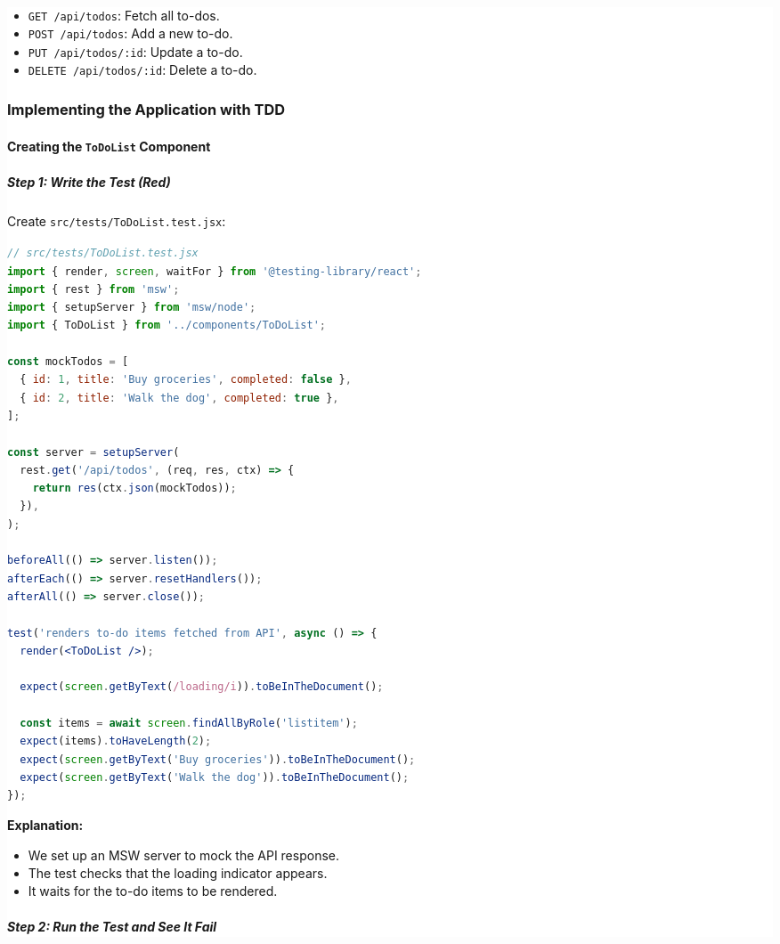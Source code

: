 - `GET /api/todos`: Fetch all to-dos.
- `POST /api/todos`: Add a new to-do.
- `PUT /api/todos/:id`: Update a to-do.
- `DELETE /api/todos/:id`: Delete a to-do.

### Implementing the Application with TDD

#### Creating the `ToDoList` Component

##### Step 1: Write the Test (Red)

Create `src/tests/ToDoList.test.jsx`:

```jsx
// src/tests/ToDoList.test.jsx
import { render, screen, waitFor } from '@testing-library/react';
import { rest } from 'msw';
import { setupServer } from 'msw/node';
import { ToDoList } from '../components/ToDoList';

const mockTodos = [
  { id: 1, title: 'Buy groceries', completed: false },
  { id: 2, title: 'Walk the dog', completed: true },
];

const server = setupServer(
  rest.get('/api/todos', (req, res, ctx) => {
    return res(ctx.json(mockTodos));
  }),
);

beforeAll(() => server.listen());
afterEach(() => server.resetHandlers());
afterAll(() => server.close());

test('renders to-do items fetched from API', async () => {
  render(<ToDoList />);

  expect(screen.getByText(/loading/i)).toBeInTheDocument();

  const items = await screen.findAllByRole('listitem');
  expect(items).toHaveLength(2);
  expect(screen.getByText('Buy groceries')).toBeInTheDocument();
  expect(screen.getByText('Walk the dog')).toBeInTheDocument();
});
```

**Explanation:**

- We set up an MSW server to mock the API response.
- The test checks that the loading indicator appears.
- It waits for the to-do items to be rendered.

##### Step 2: Run the Test and See It Fail
